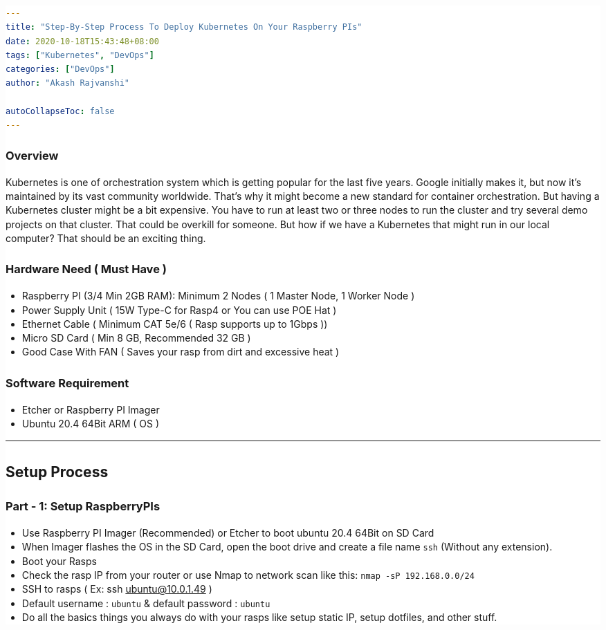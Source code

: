 ```yaml
---
title: "Step-By-Step Process To Deploy Kubernetes On Your Raspberry PIs"
date: 2020-10-18T15:43:48+08:00
tags: ["Kubernetes", "DevOps"]
categories: ["DevOps"]
author: "Akash Rajvanshi"

autoCollapseToc: false
---
```


### Overview

Kubernetes is one of orchestration system which is getting popular for the last five years. Google initially makes it, but now it’s maintained by its vast community worldwide. That’s why it might become a new standard for container orchestration. But having a Kubernetes cluster might be a bit expensive. You have to run at least two or three nodes to run the cluster and try several demo projects on that cluster. That could be overkill for someone. But how if we have a Kubernetes that might run in our local computer? That should be an exciting thing.



### Hardware Need ( Must Have )

- Raspberry PI (3/4 Min 2GB RAM): Minimum 2 Nodes ( 1 Master Node, 1 Worker Node )
- Power Supply Unit ( 15W Type-C for Rasp4 or You can use POE Hat )
- Ethernet Cable ( Minimum CAT 5e/6 ( Rasp supports up to 1Gbps ))
- Micro SD Card ( Min 8 GB, Recommended 32 GB )
- Good Case With FAN ( Saves your rasp from dirt and excessive heat )

### Software Requirement

- Etcher or Raspberry PI Imager
- Ubuntu 20.4 64Bit ARM ( OS )

---

## Setup Process

### Part - 1: Setup RaspberryPIs

- Use Raspberry PI Imager (Recommended) or Etcher to boot ubuntu 20.4 64Bit on SD Card
- When Imager flashes the OS in the SD Card, open the boot drive and create a file name `ssh` (Without any extension).
- Boot your Rasps
- Check the rasp IP from your router or use Nmap to network scan like this: `nmap -sP 192.168.0.0/24`
- SSH to rasps ( Ex: ssh ubuntu@10.0.1.49 )
- Default username : `ubuntu` & default password : `ubuntu`
- Do all the basics things you always do with your rasps like setup static IP, setup dotfiles, and other stuff.
